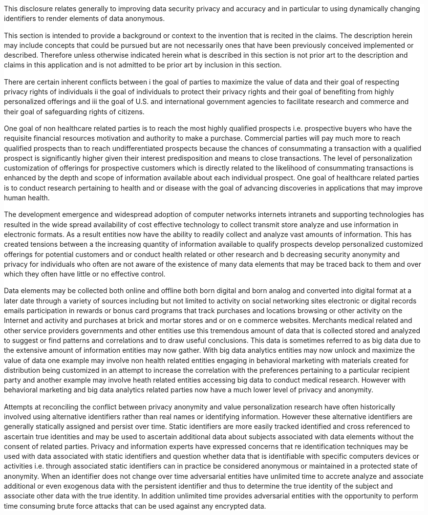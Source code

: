 This disclosure relates generally to improving data security privacy and accuracy and in particular to using dynamically changing identifiers to render elements of data anonymous.

This section is intended to provide a background or context to the invention that is recited in the claims. The description herein may include concepts that could be pursued but are not necessarily ones that have been previously conceived implemented or described. Therefore unless otherwise indicated herein what is described in this section is not prior art to the description and claims in this application and is not admitted to be prior art by inclusion in this section.

There are certain inherent conflicts between i the goal of parties to maximize the value of data and their goal of respecting privacy rights of individuals ii the goal of individuals to protect their privacy rights and their goal of benefiting from highly personalized offerings and iii the goal of U.S. and international government agencies to facilitate research and commerce and their goal of safeguarding rights of citizens.

One goal of non healthcare related parties is to reach the most highly qualified prospects i.e. prospective buyers who have the requisite financial resources motivation and authority to make a purchase. Commercial parties will pay much more to reach qualified prospects than to reach undifferentiated prospects because the chances of consummating a transaction with a qualified prospect is significantly higher given their interest predisposition and means to close transactions. The level of personalization customization of offerings for prospective customers which is directly related to the likelihood of consummating transactions is enhanced by the depth and scope of information available about each individual prospect. One goal of healthcare related parties is to conduct research pertaining to health and or disease with the goal of advancing discoveries in applications that may improve human health.

The development emergence and widespread adoption of computer networks internets intranets and supporting technologies has resulted in the wide spread availability of cost effective technology to collect transmit store analyze and use information in electronic formats. As a result entities now have the ability to readily collect and analyze vast amounts of information. This has created tensions between a the increasing quantity of information available to qualify prospects develop personalized customized offerings for potential customers and or conduct health related or other research and b decreasing security anonymity and privacy for individuals who often are not aware of the existence of many data elements that may be traced back to them and over which they often have little or no effective control.

Data elements may be collected both online and offline both born digital and born analog and converted into digital format at a later date through a variety of sources including but not limited to activity on social networking sites electronic or digital records emails participation in rewards or bonus card programs that track purchases and locations browsing or other activity on the Internet and activity and purchases at brick and mortar stores and or on e commerce websites. Merchants medical related and other service providers governments and other entities use this tremendous amount of data that is collected stored and analyzed to suggest or find patterns and correlations and to draw useful conclusions. This data is sometimes referred to as big data due to the extensive amount of information entities may now gather. With big data analytics entities may now unlock and maximize the value of data one example may involve non health related entities engaging in behavioral marketing with materials created for distribution being customized in an attempt to increase the correlation with the preferences pertaining to a particular recipient party and another example may involve heath related entities accessing big data to conduct medical research. However with behavioral marketing and big data analytics related parties now have a much lower level of privacy and anonymity.

Attempts at reconciling the conflict between privacy anonymity and value personalization research have often historically involved using alternative identifiers rather than real names or identifying information. However these alternative identifiers are generally statically assigned and persist over time. Static identifiers are more easily tracked identified and cross referenced to ascertain true identities and may be used to ascertain additional data about subjects associated with data elements without the consent of related parties. Privacy and information experts have expressed concerns that re identification techniques may be used with data associated with static identifiers and question whether data that is identifiable with specific computers devices or activities i.e. through associated static identifiers can in practice be considered anonymous or maintained in a protected state of anonymity. When an identifier does not change over time adversarial entities have unlimited time to accrete analyze and associate additional or even exogenous data with the persistent identifier and thus to determine the true identity of the subject and associate other data with the true identity. In addition unlimited time provides adversarial entities with the opportunity to perform time consuming brute force attacks that can be used against any encrypted data.
